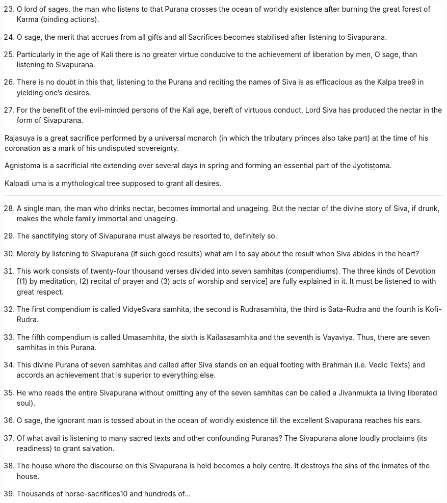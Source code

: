 23. O lord of sages, the man who listens to that Purana crosses the ocean of worldly existence after burning the great forest of Karma (binding actions).

24. O sage, the merit that accrues from all gifts and all Sacrifices becomes stabilised after listening to Sivapurana.

25. Particularly in the age of Kali there is no greater virtue conducive to the achievement of liberation by men, O sage, than listening to Sivapurana.

26. There is no doubt in this that, listening to the Purana and reciting the names of Siva is as efficacious as the Kalpa tree9 in yielding one’s desires.

27. For the benefit of the evil-minded persons of the Kali age, bereft of virtuous conduct, Lord Siva has produced the nectar in the form of Sivapurana.

Rajasuya is a great sacrifice performed by a universal monarch (in which the tributary princes also take part) at the time of his coronation as a mark of his undisputed sovereignty.

Agniṣṭoma is a sacrificial rite extending over several days in spring and forming an essential part of the Jyotiṣṭoma.

Kalpadi uma is a mythological tree supposed to grant all desires.

---


28. A single man, the man who drinks nectar, becomes immortal and unageing. But the nectar of the divine story of Siva, if drunk, makes the whole family immortal and unageing.

29. The sanctifying story of Sivapurana must always be resorted to, definitely so.

30. Merely by listening to Sivapurana (if such good results) what am I to say about the result when Siva abides in the heart?

31. This work consists of twenty-four thousand verses divided into seven samhitas (compendiums). The three kinds of Devotion [(1) by meditation, (2) recital of prayer and (3) acts of worship and service] are fully explained in it. It must be listened to with great respect.

32. The first compendium is called VidyeSvara samhita, the second is Rudrasamhita, the third is Sata-Rudra and the fourth is Kofi-Rudra.

33. The fifth compendium is called Umasamhita, the sixth is Kailasasamhita and the seventh is Vayaviya. Thus, there are seven samhitas in this Purana.

34. This divine Purana of seven samhitas and called after Siva stands on an equal footing with Brahman (i.e. Vedic Texts) and accords an achievement that is superior to everything else.

35. He who reads the entire Sivapurana without omitting any of the seven samhitas can be called a Jivanmukta (a living liberated soul).

36. O sage, the ignorant man is tossed about in the ocean of worldly existence till the excellent Sivapurana reaches his ears.

37. Of what avail is listening to many sacred texts and other confounding Puranas? The Sivapurana alone loudly proclaims (its readiness) to grant salvation.

38. The house where the discourse on this Sivapurana is held becomes a holy centre. It destroys the sins of the inmates of the house.

39. Thousands of horse-sacrifices10 and hundreds of...
